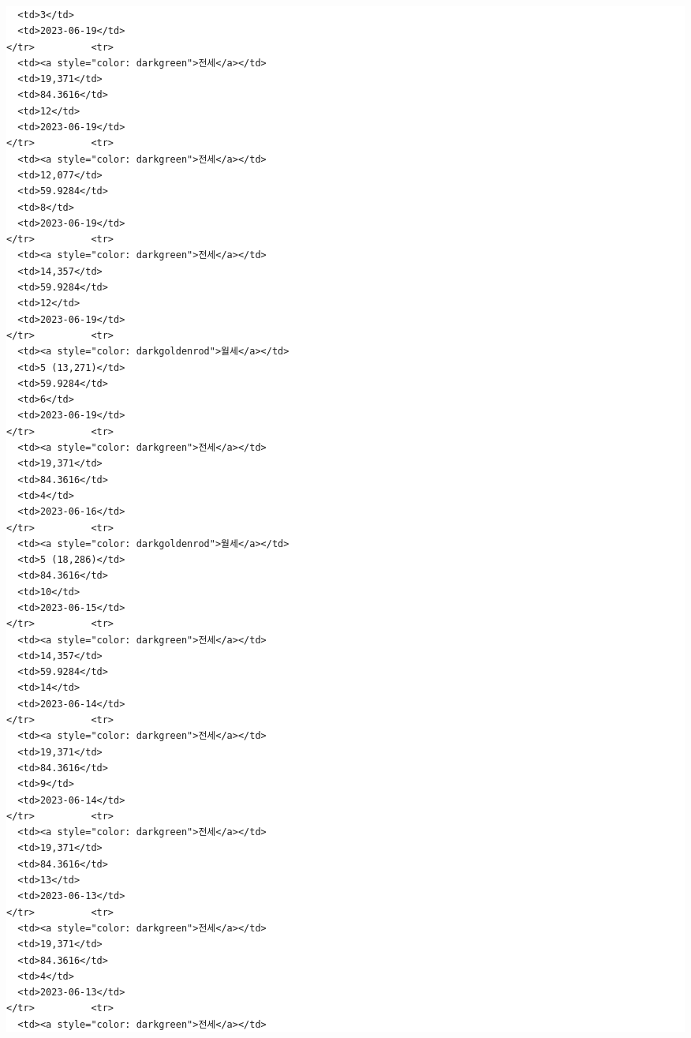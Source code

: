       <td>3</td>
      <td>2023-06-19</td>
    </tr>          <tr>
      <td><a style="color: darkgreen">전세</a></td>
      <td>19,371</td>
      <td>84.3616</td>
      <td>12</td>
      <td>2023-06-19</td>
    </tr>          <tr>
      <td><a style="color: darkgreen">전세</a></td>
      <td>12,077</td>
      <td>59.9284</td>
      <td>8</td>
      <td>2023-06-19</td>
    </tr>          <tr>
      <td><a style="color: darkgreen">전세</a></td>
      <td>14,357</td>
      <td>59.9284</td>
      <td>12</td>
      <td>2023-06-19</td>
    </tr>          <tr>
      <td><a style="color: darkgoldenrod">월세</a></td>
      <td>5 (13,271)</td>
      <td>59.9284</td>
      <td>6</td>
      <td>2023-06-19</td>
    </tr>          <tr>
      <td><a style="color: darkgreen">전세</a></td>
      <td>19,371</td>
      <td>84.3616</td>
      <td>4</td>
      <td>2023-06-16</td>
    </tr>          <tr>
      <td><a style="color: darkgoldenrod">월세</a></td>
      <td>5 (18,286)</td>
      <td>84.3616</td>
      <td>10</td>
      <td>2023-06-15</td>
    </tr>          <tr>
      <td><a style="color: darkgreen">전세</a></td>
      <td>14,357</td>
      <td>59.9284</td>
      <td>14</td>
      <td>2023-06-14</td>
    </tr>          <tr>
      <td><a style="color: darkgreen">전세</a></td>
      <td>19,371</td>
      <td>84.3616</td>
      <td>9</td>
      <td>2023-06-14</td>
    </tr>          <tr>
      <td><a style="color: darkgreen">전세</a></td>
      <td>19,371</td>
      <td>84.3616</td>
      <td>13</td>
      <td>2023-06-13</td>
    </tr>          <tr>
      <td><a style="color: darkgreen">전세</a></td>
      <td>19,371</td>
      <td>84.3616</td>
      <td>4</td>
      <td>2023-06-13</td>
    </tr>          <tr>
      <td><a style="color: darkgreen">전세</a></td>